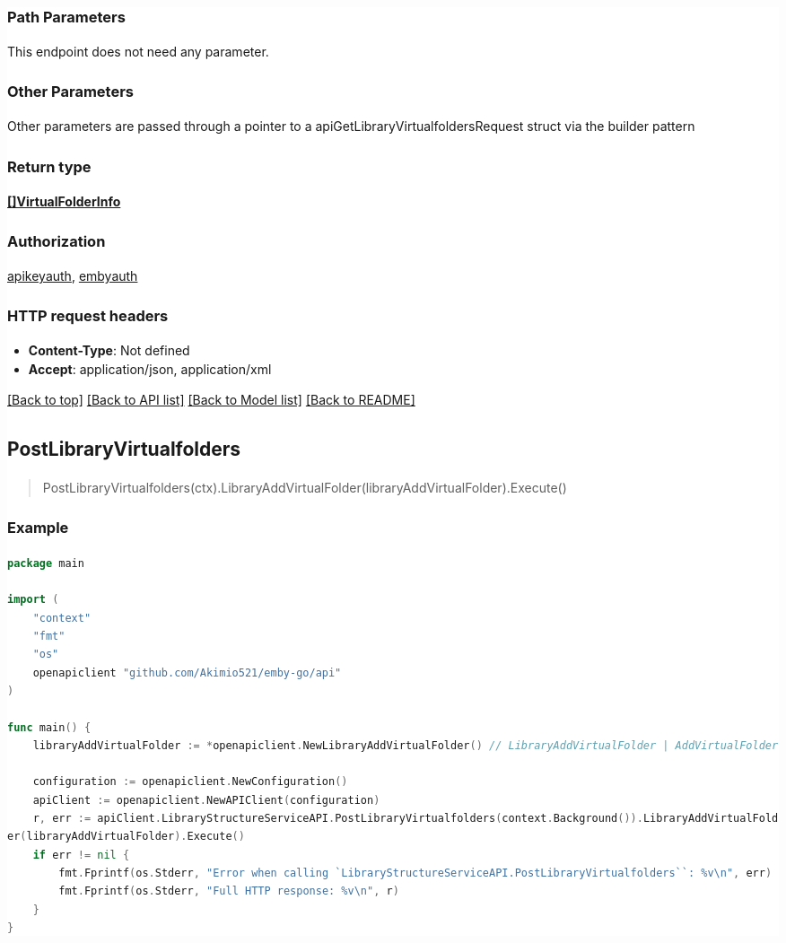 ### Path Parameters

This endpoint does not need any parameter.

### Other Parameters

Other parameters are passed through a pointer to a apiGetLibraryVirtualfoldersRequest struct via the builder pattern


### Return type

[**[]VirtualFolderInfo**](VirtualFolderInfo.md)

### Authorization

[apikeyauth](../README.md#apikeyauth), [embyauth](../README.md#embyauth)

### HTTP request headers

- **Content-Type**: Not defined
- **Accept**: application/json, application/xml

[[Back to top]](#) [[Back to API list]](../README.md#documentation-for-api-endpoints)
[[Back to Model list]](../README.md#documentation-for-models)
[[Back to README]](../README.md)


## PostLibraryVirtualfolders

> PostLibraryVirtualfolders(ctx).LibraryAddVirtualFolder(libraryAddVirtualFolder).Execute()





### Example

```go
package main

import (
	"context"
	"fmt"
	"os"
	openapiclient "github.com/Akimio521/emby-go/api"
)

func main() {
	libraryAddVirtualFolder := *openapiclient.NewLibraryAddVirtualFolder() // LibraryAddVirtualFolder | AddVirtualFolder

	configuration := openapiclient.NewConfiguration()
	apiClient := openapiclient.NewAPIClient(configuration)
	r, err := apiClient.LibraryStructureServiceAPI.PostLibraryVirtualfolders(context.Background()).LibraryAddVirtualFolder(libraryAddVirtualFolder).Execute()
	if err != nil {
		fmt.Fprintf(os.Stderr, "Error when calling `LibraryStructureServiceAPI.PostLibraryVirtualfolders``: %v\n", err)
		fmt.Fprintf(os.Stderr, "Full HTTP response: %v\n", r)
	}
}
```
